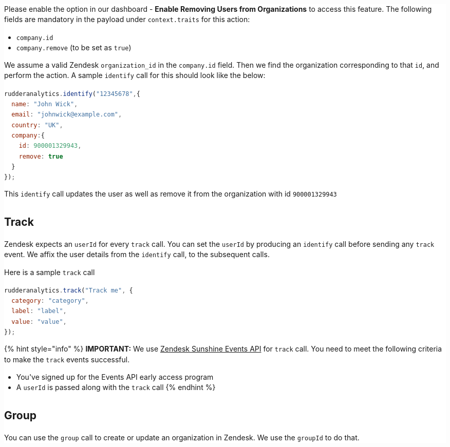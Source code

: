 Please enable the option in our dashboard - **Enable Removing Users from Organizations** to access this feature. The following fields are mandatory in the payload under `context.traits` for this action:

* `company.id`
* `company.remove` (to be set as `true`)

We assume a valid Zendesk `organization_id` in the `company.id` field. Then we find the organization corresponding to that `id`, and perform the action. A sample `identify` call for this should look like the below:

```javascript
rudderanalytics.identify("12345678",{
  name: "John Wick",
  email: "johnwick@example.com",
  country: "UK",
  company:{
    id: 900001329943,
    remove: true
  }
});
```

This `identify` call updates the user as well as remove it from the organization with id `900001329943`

## Track

Zendesk expects an `userId` for every `track` call. You can set the `userId` by producing an `identify` call before sending any `track` event. We affix the user details from the `identify` call, to the subsequent calls.

Here is a sample `track` call

```javascript
rudderanalytics.track("Track me", {
  category: "category",
  label: "label",
  value: "value",
});
```

{% hint style="info" %}
**IMPORTANT:** We use [Zendesk Sunshine Events API](https://developer.zendesk.com/rest_api/docs/sunshine/events_api) for `track` call. You need to meet the following criteria to make the `track` events successful.

* You've signed up for the Events API early access program
* A `userId` is passed along with the `track` call
{% endhint %}

## Group

You can use the `group` call to create or update an organization in Zendesk. We use the `groupId` to do that.
